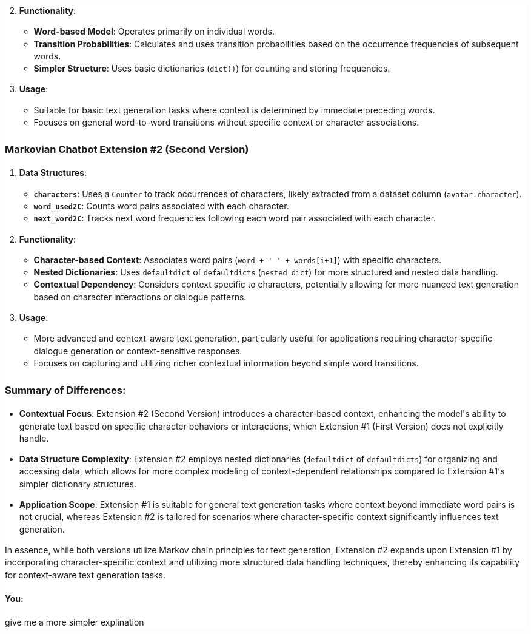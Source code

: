 2. **Functionality**:
   - **Word-based Model**: Operates primarily on individual words.
   - **Transition Probabilities**: Calculates and uses transition probabilities based on the occurrence frequencies of subsequent words.
   - **Simpler Structure**: Uses basic dictionaries (`dict()`) for counting and storing frequencies.

3. **Usage**:
   - Suitable for basic text generation tasks where context is determined by immediate preceding words.
   - Focuses on general word-to-word transitions without specific context or character associations.

### Markovian Chatbot Extension #2 (Second Version)

1. **Data Structures**:
   - **`characters`**: Uses a `Counter` to track occurrences of characters, likely extracted from a dataset column (`avatar.character`).
   - **`word_used2C`**: Counts word pairs associated with each character.
   - **`next_word2C`**: Tracks next word frequencies following each word pair associated with each character.

2. **Functionality**:
   - **Character-based Context**: Associates word pairs (`word + ' ' + words[i+1]`) with specific characters.
   - **Nested Dictionaries**: Uses `defaultdict` of `defaultdicts` (`nested_dict`) for more structured and nested data handling.
   - **Contextual Dependency**: Considers context specific to characters, potentially allowing for more nuanced text generation based on character interactions or dialogue patterns.

3. **Usage**:
   - More advanced and context-aware text generation, particularly useful for applications requiring character-specific dialogue generation or context-sensitive responses.
   - Focuses on capturing and utilizing richer contextual information beyond simple word transitions.

### Summary of Differences:

- **Contextual Focus**: Extension #2 (Second Version) introduces a character-based context, enhancing the model's ability to generate text based on specific character behaviors or interactions, which Extension #1 (First Version) does not explicitly handle.

- **Data Structure Complexity**: Extension #2 employs nested dictionaries (`defaultdict` of `defaultdicts`) for organizing and accessing data, which allows for more complex modeling of context-dependent relationships compared to Extension #1's simpler dictionary structures.

- **Application Scope**: Extension #1 is suitable for general text generation tasks where context beyond immediate word pairs is not crucial, whereas Extension #2 is tailored for scenarios where character-specific context significantly influences text generation.

In essence, while both versions utilize Markov chain principles for text generation, Extension #2 expands upon Extension #1 by incorporating character-specific context and utilizing more structured data handling techniques, thereby enhancing its capability for context-aware text generation tasks.


#### You:
give me a more simpler explination
